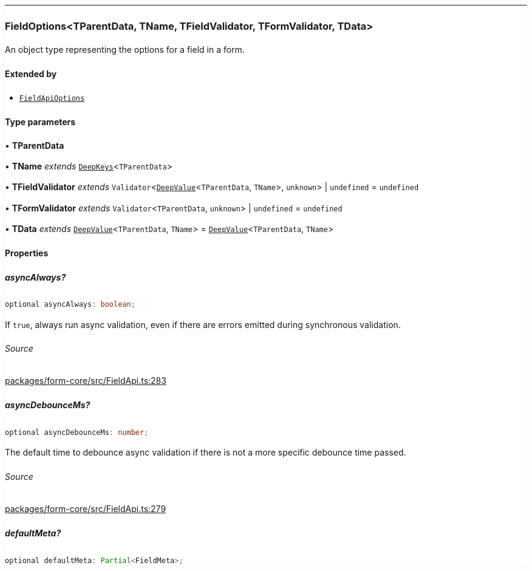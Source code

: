 ***

### FieldOptions\<TParentData, TName, TFieldValidator, TFormValidator, TData\>

An object type representing the options for a field in a form.

#### Extended by

- [`FieldApiOptions`](index.md#fieldapioptionstparentdatatnametfieldvalidatortformvalidatortdata)

#### Type parameters

• **TParentData**

• **TName** *extends* [`DeepKeys`](index.md#deepkeysttdepth)\<`TParentData`\>

• **TFieldValidator** *extends* `Validator`\<[`DeepValue`](index.md#deepvaluetvaluetaccessortnullable)\<`TParentData`, `TName`\>, `unknown`\> \| `undefined` = `undefined`

• **TFormValidator** *extends* `Validator`\<`TParentData`, `unknown`\> \| `undefined` = `undefined`

• **TData** *extends* [`DeepValue`](index.md#deepvaluetvaluetaccessortnullable)\<`TParentData`, `TName`\> = [`DeepValue`](index.md#deepvaluetvaluetaccessortnullable)\<`TParentData`, `TName`\>

#### Properties

##### asyncAlways?

```ts
optional asyncAlways: boolean;
```

If `true`, always run async validation, even if there are errors emitted during synchronous validation.

###### Source

[packages/form-core/src/FieldApi.ts:283](https://github.com/TanStack/form/blob/f10203e216e9677be0f4fb54090fb71474ca76d0/packages/form-core/src/FieldApi.ts#L283)

##### asyncDebounceMs?

```ts
optional asyncDebounceMs: number;
```

The default time to debounce async validation if there is not a more specific debounce time passed.

###### Source

[packages/form-core/src/FieldApi.ts:279](https://github.com/TanStack/form/blob/f10203e216e9677be0f4fb54090fb71474ca76d0/packages/form-core/src/FieldApi.ts#L279)

##### defaultMeta?

```ts
optional defaultMeta: Partial<FieldMeta>;
```
